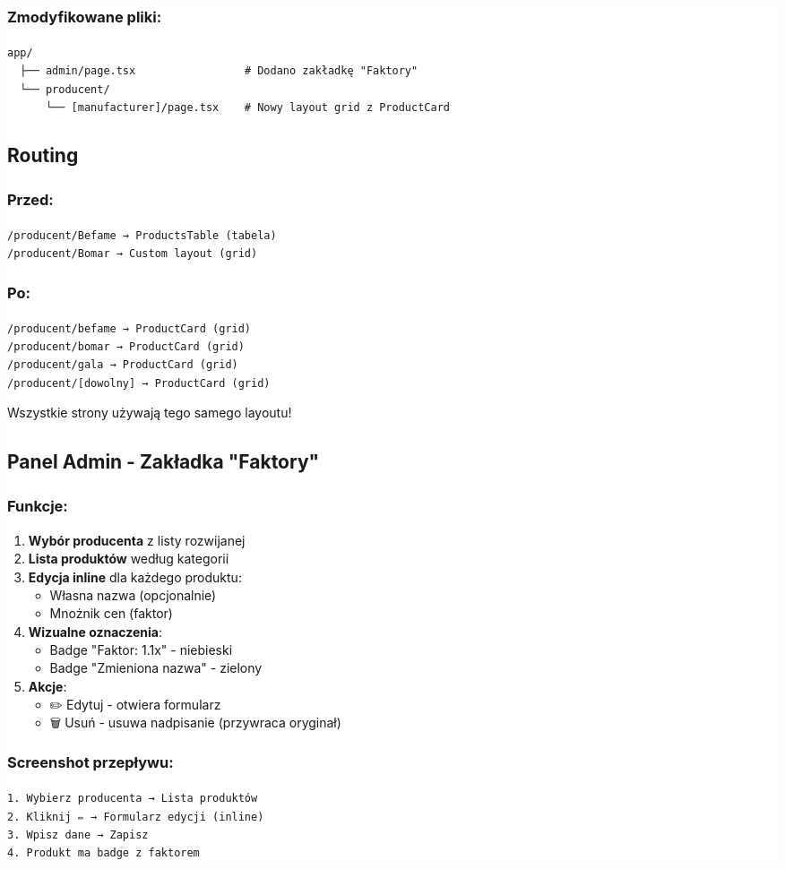 ### Zmodyfikowane pliki:

```
app/
  ├── admin/page.tsx                 # Dodano zakładkę "Faktory"
  └── producent/
      └── [manufacturer]/page.tsx    # Nowy layout grid z ProductCard
```

## Routing

### Przed:

```
/producent/Befame → ProductsTable (tabela)
/producent/Bomar → Custom layout (grid)
```

### Po:

```
/producent/befame → ProductCard (grid)
/producent/bomar → ProductCard (grid)
/producent/gala → ProductCard (grid)
/producent/[dowolny] → ProductCard (grid)
```

Wszystkie strony używają tego samego layoutu!

## Panel Admin - Zakładka "Faktory"

### Funkcje:

1. **Wybór producenta** z listy rozwijanej
2. **Lista produktów** według kategorii
3. **Edycja inline** dla każdego produktu:
    - Własna nazwa (opcjonalnie)
    - Mnożnik cen (faktor)
4. **Wizualne oznaczenia**:
    - Badge "Faktor: 1.1x" - niebieski
    - Badge "Zmieniona nazwa" - zielony
5. **Akcje**:
    - ✏️ Edytuj - otwiera formularz
    - 🗑️ Usuń - usuwa nadpisanie (przywraca oryginał)

### Screenshot przepływu:

```
1. Wybierz producenta → Lista produktów
2. Kliknij ✏️ → Formularz edycji (inline)
3. Wpisz dane → Zapisz
4. Produkt ma badge z faktorem
```
